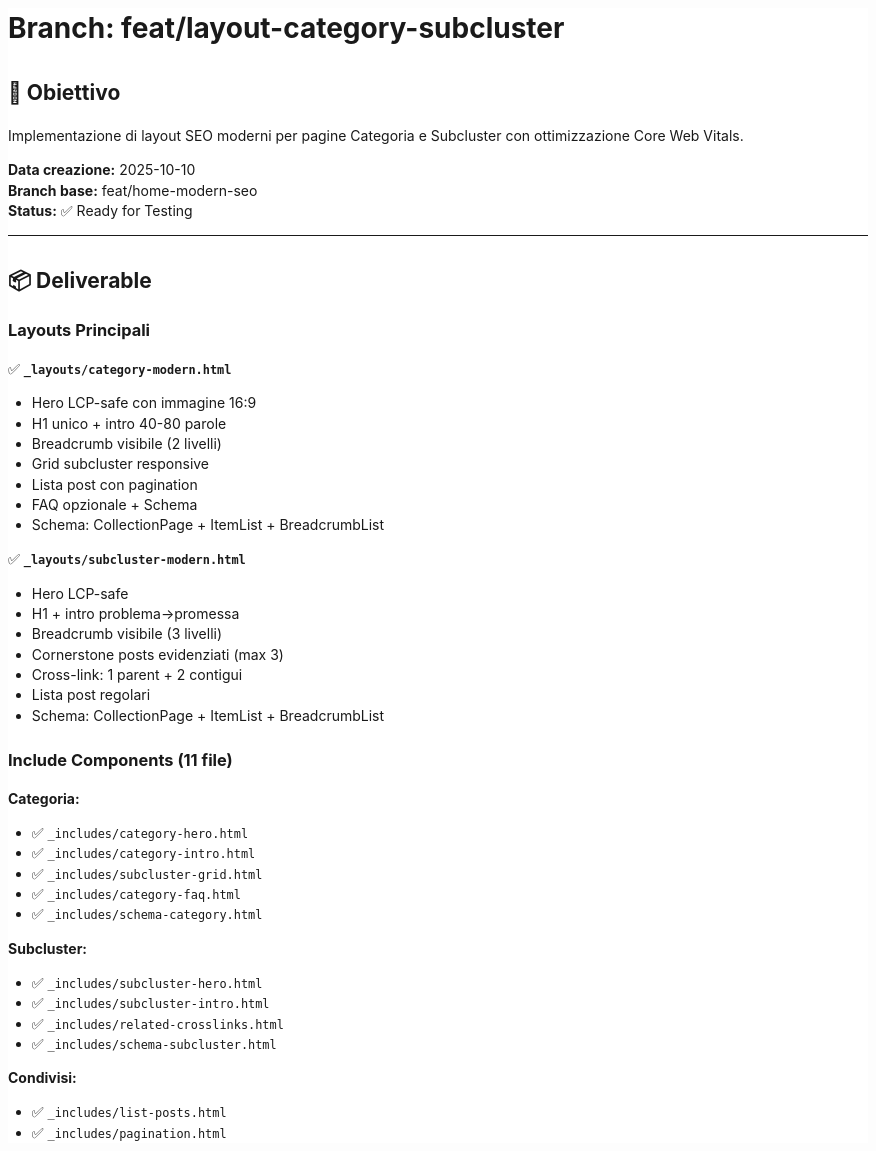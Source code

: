 # Branch: feat/layout-category-subcluster

## 🎯 Obiettivo

Implementazione di layout SEO moderni per pagine Categoria e Subcluster con ottimizzazione Core Web Vitals.

**Data creazione:** 2025-10-10  
**Branch base:** feat/home-modern-seo  
**Status:** ✅ Ready for Testing

---

## 📦 Deliverable

### Layouts Principali

✅ **`_layouts/category-modern.html`**
- Hero LCP-safe con immagine 16:9
- H1 unico + intro 40-80 parole
- Breadcrumb visibile (2 livelli)
- Grid subcluster responsive
- Lista post con pagination
- FAQ opzionale + Schema
- Schema: CollectionPage + ItemList + BreadcrumbList

✅ **`_layouts/subcluster-modern.html`**
- Hero LCP-safe
- H1 + intro problema→promessa
- Breadcrumb visibile (3 livelli)
- Cornerstone posts evidenziati (max 3)
- Cross-link: 1 parent + 2 contigui
- Lista post regolari
- Schema: CollectionPage + ItemList + BreadcrumbList

### Include Components (11 file)

**Categoria:**
- ✅ `_includes/category-hero.html`
- ✅ `_includes/category-intro.html`
- ✅ `_includes/subcluster-grid.html`
- ✅ `_includes/category-faq.html`
- ✅ `_includes/schema-category.html`

**Subcluster:**
- ✅ `_includes/subcluster-hero.html`
- ✅ `_includes/subcluster-intro.html`
- ✅ `_includes/related-crosslinks.html`
- ✅ `_includes/schema-subcluster.html`

**Condivisi:**
- ✅ `_includes/list-posts.html`
- ✅ `_includes/pagination.html`
